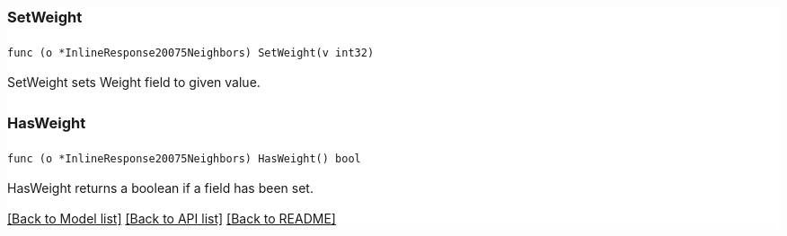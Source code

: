 ### SetWeight

`func (o *InlineResponse20075Neighbors) SetWeight(v int32)`

SetWeight sets Weight field to given value.

### HasWeight

`func (o *InlineResponse20075Neighbors) HasWeight() bool`

HasWeight returns a boolean if a field has been set.


[[Back to Model list]](../README.md#documentation-for-models) [[Back to API list]](../README.md#documentation-for-api-endpoints) [[Back to README]](../README.md)


